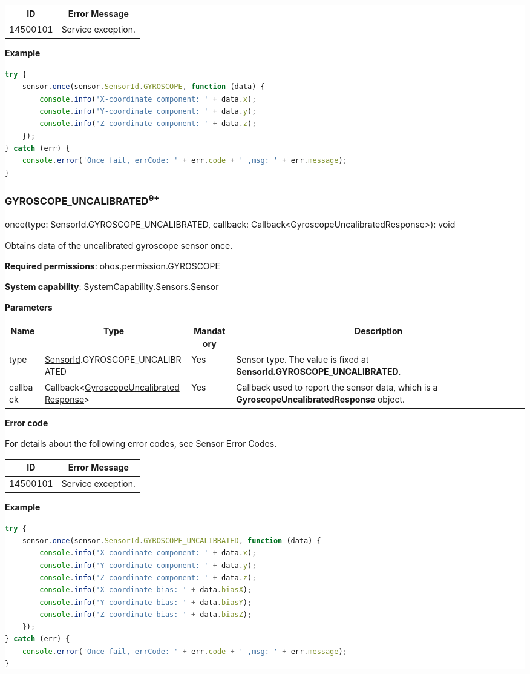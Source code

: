 | ID| Error Message          |
| -------- | ------------------ |
| 14500101 | Service exception. |

**Example**

```js
try {
    sensor.once(sensor.SensorId.GYROSCOPE, function (data) {
        console.info('X-coordinate component: ' + data.x);
        console.info('Y-coordinate component: ' + data.y);
        console.info('Z-coordinate component: ' + data.z);
    });
} catch (err) {
    console.error('Once fail, errCode: ' + err.code + ' ,msg: ' + err.message);
}
```

### GYROSCOPE_UNCALIBRATED<sup>9+</sup>

once(type: SensorId.GYROSCOPE_UNCALIBRATED, callback: Callback&lt;GyroscopeUncalibratedResponse&gt;): void

Obtains data of the uncalibrated gyroscope sensor once.

**Required permissions**: ohos.permission.GYROSCOPE

**System capability**: SystemCapability.Sensors.Sensor

**Parameters**

| Name  | Type                                                        | Mandatory| Description                                                        |
| -------- | ------------------------------------------------------------ | ---- | ------------------------------------------------------------ |
| type     | [SensorId](#sensorid9).GYROSCOPE_UNCALIBRATED                | Yes  | Sensor type. The value is fixed at **SensorId.GYROSCOPE_UNCALIBRATED**.     |
| callback | Callback&lt;[GyroscopeUncalibratedResponse](#gyroscopeuncalibratedresponse)&gt; | Yes  | Callback used to report the sensor data, which is a **GyroscopeUncalibratedResponse** object.|

**Error code**

For details about the following error codes, see [Sensor Error Codes](../errorcodes/errorcode-sensor.md).

| ID| Error Message          |
| -------- | ------------------ |
| 14500101 | Service exception. |

**Example**

```js
try {
    sensor.once(sensor.SensorId.GYROSCOPE_UNCALIBRATED, function (data) {
        console.info('X-coordinate component: ' + data.x);
        console.info('Y-coordinate component: ' + data.y);
        console.info('Z-coordinate component: ' + data.z);
        console.info('X-coordinate bias: ' + data.biasX);
        console.info('Y-coordinate bias: ' + data.biasY);
        console.info('Z-coordinate bias: ' + data.biasZ);
    });
} catch (err) {
    console.error('Once fail, errCode: ' + err.code + ' ,msg: ' + err.message);
}
```
